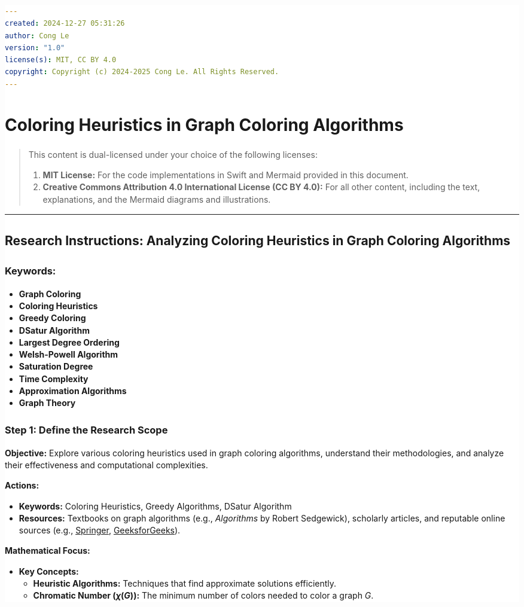```yaml
---
created: 2024-12-27 05:31:26
author: Cong Le
version: "1.0"
license(s): MIT, CC BY 4.0
copyright: Copyright (c) 2024-2025 Cong Le. All Rights Reserved.
---
```




# Coloring Heuristics in Graph Coloring Algorithms

> This content is dual-licensed under your choice of the following licenses:
> 1.  **MIT License:** For the code implementations in Swift and Mermaid provided in this document.
> 2.  **Creative Commons Attribution 4.0 International License (CC BY 4.0):** For all other content, including the text, explanations, and the Mermaid diagrams and illustrations.

---

## Research Instructions: Analyzing Coloring Heuristics in Graph Coloring Algorithms

### **Keywords:**
- **Graph Coloring**
- **Coloring Heuristics**
- **Greedy Coloring**
- **DSatur Algorithm**
- **Largest Degree Ordering**
- **Welsh-Powell Algorithm**
- **Saturation Degree**
- **Time Complexity**
- **Approximation Algorithms**
- **Graph Theory**

### **Step 1: Define the Research Scope**

**Objective:** Explore various coloring heuristics used in graph coloring algorithms, understand their methodologies, and analyze their effectiveness and computational complexities.

**Actions:**
- **Keywords:** Coloring Heuristics, Greedy Algorithms, DSatur Algorithm
- **Resources:** Textbooks on graph algorithms (e.g., *Algorithms* by Robert Sedgewick), scholarly articles, and reputable online sources (e.g., [Springer](https://link.springer.com/), [GeeksforGeeks](https://www.geeksforgeeks.org/graph-coloring-applications/)).

**Mathematical Focus:**
- **Key Concepts:**
  - **Heuristic Algorithms:** Techniques that find approximate solutions efficiently.
  - **Chromatic Number ($\chi(G)$):** The minimum number of colors needed to color a graph $G$.
  